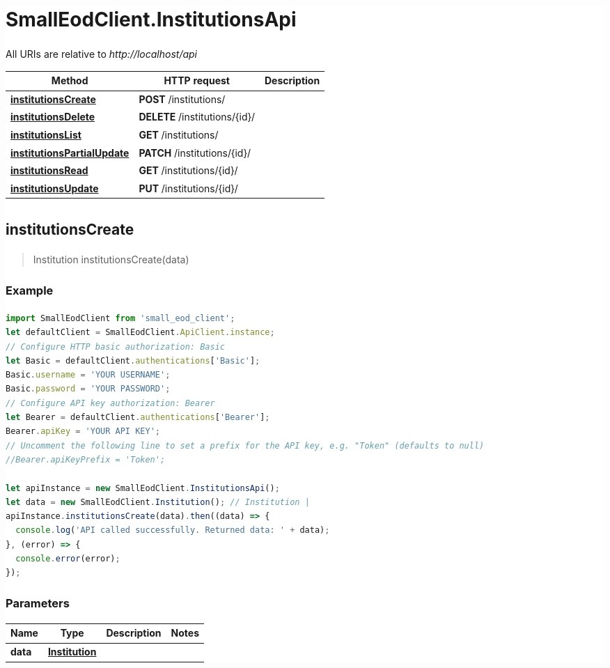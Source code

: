 # SmallEodClient.InstitutionsApi

All URIs are relative to *http://localhost/api*

Method | HTTP request | Description
------------- | ------------- | -------------
[**institutionsCreate**](InstitutionsApi.md#institutionsCreate) | **POST** /institutions/ | 
[**institutionsDelete**](InstitutionsApi.md#institutionsDelete) | **DELETE** /institutions/{id}/ | 
[**institutionsList**](InstitutionsApi.md#institutionsList) | **GET** /institutions/ | 
[**institutionsPartialUpdate**](InstitutionsApi.md#institutionsPartialUpdate) | **PATCH** /institutions/{id}/ | 
[**institutionsRead**](InstitutionsApi.md#institutionsRead) | **GET** /institutions/{id}/ | 
[**institutionsUpdate**](InstitutionsApi.md#institutionsUpdate) | **PUT** /institutions/{id}/ | 



## institutionsCreate

> Institution institutionsCreate(data)



### Example

```javascript
import SmallEodClient from 'small_eod_client';
let defaultClient = SmallEodClient.ApiClient.instance;
// Configure HTTP basic authorization: Basic
let Basic = defaultClient.authentications['Basic'];
Basic.username = 'YOUR USERNAME';
Basic.password = 'YOUR PASSWORD';
// Configure API key authorization: Bearer
let Bearer = defaultClient.authentications['Bearer'];
Bearer.apiKey = 'YOUR API KEY';
// Uncomment the following line to set a prefix for the API key, e.g. "Token" (defaults to null)
//Bearer.apiKeyPrefix = 'Token';

let apiInstance = new SmallEodClient.InstitutionsApi();
let data = new SmallEodClient.Institution(); // Institution | 
apiInstance.institutionsCreate(data).then((data) => {
  console.log('API called successfully. Returned data: ' + data);
}, (error) => {
  console.error(error);
});

```

### Parameters


Name | Type | Description  | Notes
------------- | ------------- | ------------- | -------------
 **data** | [**Institution**](Institution.md)|  | 
